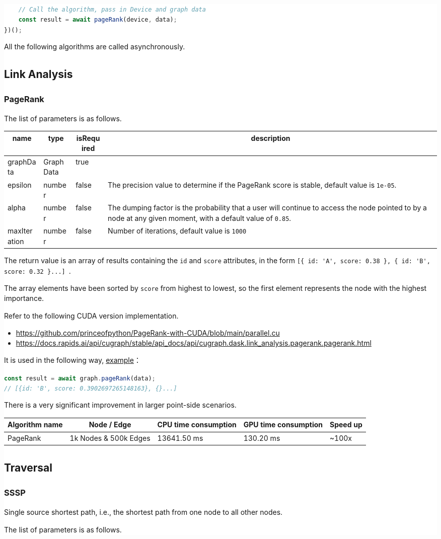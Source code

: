 ```js
    // Call the algorithm, pass in Device and graph data
    const result = await pageRank(device, data);
})();
```

All the following algorithms are called asynchronously.

## Link Analysis

### PageRank

The list of parameters is as follows.

| name         | type      | isRequired | description                                                                                                                                                  |
| ------------ | --------- | ---------- | ------------------------------------------------------------------------------------------------------------------------------------------------------------ |
| graphData    | GraphData | true       |                                                                                                                                                              |
| epsilon      | number    | false      | The precision value to determine if the PageRank score is stable, default value is `1e-05`.                                                                  |
| alpha        | number    | false      | The dumping factor is the probability that a user will continue to access the node pointed to by a node at any given moment, with a default value of `0.85`. |
| maxIteration | number    | false      | Number of iterations, default value is `1000`                                                                                                                |

The return value is an array of results containing the `id` and `score` attributes, in the form `[{ id: 'A', score: 0.38 }, { id: 'B', score: 0.32 }...] `.

The array elements have been sorted by `score` from highest to lowest, so the first element represents the node with the highest importance.

Refer to the following CUDA version implementation.

-   https://github.com/princeofpython/PageRank-with-CUDA/blob/main/parallel.cu
-   https://docs.rapids.ai/api/cugraph/stable/api_docs/api/cugraph.dask.link_analysis.pagerank.pagerank.html

It is used in the following way, [example](/en/examples/gpgpu#webgpu-graph-pagerank)：

```js
const result = await graph.pageRank(data);
// [{id: 'B', score: 0.3902697265148163}, {}...]
```

There is a very significant improvement in larger point-side scenarios.

| Algorithm name | Node / Edge           | CPU time consumption | GPU time consumption | Speed up |
| -------------- | --------------------- | -------------------- | -------------------- | -------- |
| PageRank       | 1k Nodes & 500k Edges | 13641.50 ms          | 130.20 ms            | ~100x    |

## Traversal

### SSSP

Single source shortest path, i.e., the shortest path from one node to all other nodes.

The list of parameters is as follows.
